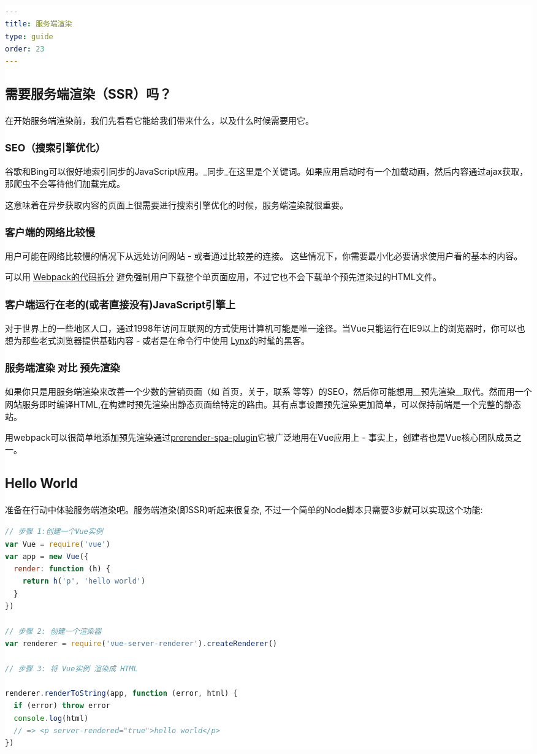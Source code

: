```yaml
---
title: 服务端渲染
type: guide
order: 23
---
```


## 需要服务端渲染（SSR）吗？

在开始服务端渲染前，我们先看看它能给我们带来什么，以及什么时候需要用它。

### SEO（搜索引擎优化）

谷歌和Bing可以很好地索引同步的JavaScript应用。_同步_在这里是个关键词。如果应用启动时有一个加载动画，然后内容通过ajax获取，那爬虫不会等待他们加载完成。

这意味着在异步获取内容的页面上很需要进行搜索引擎优化的时候，服务端渲染就很重要。

### 客户端的网络比较慢

用户可能在网络比较慢的情况下从远处访问网站 - 或者通过比较差的连接。 这些情况下，你需要最小化必要请求使用户看的基本的内容。

可以用 [Webpack的代码拆分](https://webpack.github.io/docs/code-splitting.html) 避免强制用户下载整个单页面应用，不过它也不会下载单个预先渲染过的HTML文件。

### 客户端运行在老的(或者直接没有)JavaScript引擎上

对于世界上的一些地区人口，通过1998年访问互联网的方式使用计算机可能是唯一途径。当Vue只能运行在IE9以上的浏览器时，你可以也想为那些老式浏览器提供基础内容 - 或者是在命令行中使用 [Lynx](http://lynx.browser.org/)的时髦的黑客。

### 服务端渲染 对比 预先渲染

如果你只是用服务端渲染来改善一个少数的营销页面（如 首页，关于，联系 等等）的SEO，然后你可能想用__预先渲染__取代。然而用一个网站服务即时编译HTML,在构建时预先渲染出静态页面给特定的路由。其有点事设置预先渲染更加简单，可以保持前端是一个完整的静态站。

用webpack可以很简单地添加预先渲染通过[prerender-spa-plugin](https://github.com/chrisvfritz/prerender-spa-plugin)它被广泛地用在Vue应用上 - 事实上，创建者也是Vue核心团队成员之一。

## Hello World

准备在行动中体验服务端渲染吧。服务端渲染(即SSR)听起来很复杂, 不过一个简单的Node脚本只需要3步就可以实现这个功能:

``` js
// 步骤 1:创建一个Vue实例
var Vue = require('vue')
var app = new Vue({
  render: function (h) {
    return h('p', 'hello world')
  }
})

// 步骤 2: 创建一个渲染器
var renderer = require('vue-server-renderer').createRenderer()

// 步骤 3: 将 Vue实例 渲染成 HTML

renderer.renderToString(app, function (error, html) {
  if (error) throw error
  console.log(html)
  // => <p server-rendered="true">hello world</p>
})
```
